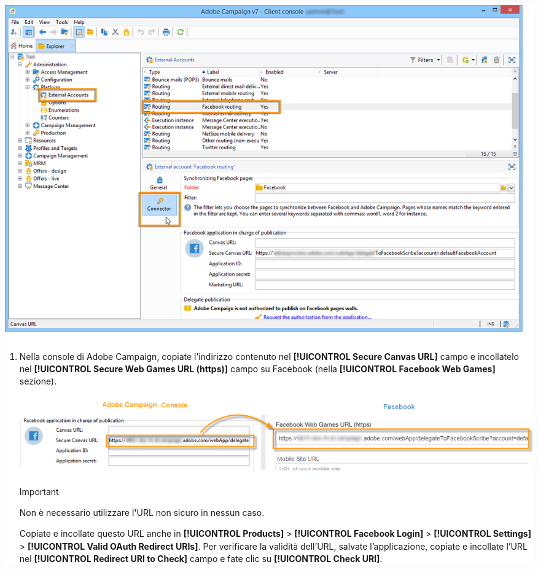    ![](assets/social_facebook_external_account_001.png)

1. Nella console di Adobe Campaign, copiate l’indirizzo contenuto nel **[!UICONTROL Secure Canvas URL]** campo e incollatelo nel **[!UICONTROL Secure Web Games URL (https)]** campo su Facebook (nella **[!UICONTROL Facebook Web Games]** sezione).

   ![](assets/social_facebook_external_account_006.png)

   >[!IMPORTANT]
   >
   >Non è necessario utilizzare l&#39;URL non sicuro in nessun caso.

   Copiate e incollate questo URL anche in **[!UICONTROL Products]** > **[!UICONTROL Facebook Login]** > **[!UICONTROL Settings]** > **[!UICONTROL Valid OAuth Redirect URIs]**. Per verificare la validità dell’URL, salvate l’applicazione, copiate e incollate l’URL nel **[!UICONTROL Redirect URI to Check]** campo e fate clic su **[!UICONTROL Check URI]**.
